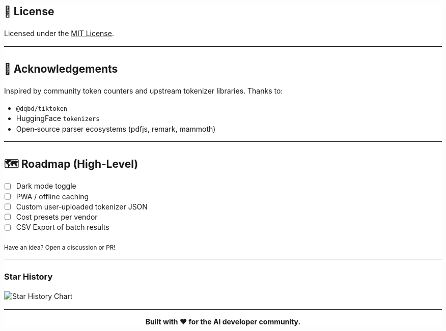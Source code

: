 
## 📜 License

Licensed under the [MIT License](LICENSE).

---

## 🙏 Acknowledgements

Inspired by community token counters and upstream tokenizer libraries. Thanks to:
* `@dqbd/tiktoken`
* HuggingFace `tokenizers`
* Open‑source parser ecosystems (pdfjs, remark, mammoth)

---

## 🗺 Roadmap (High‑Level)

- [ ] Dark mode toggle
- [ ] PWA / offline caching
- [ ] Custom user‑uploaded tokenizer JSON
- [ ] Cost presets per vendor
- [ ] CSV Export of batch results

<sub>Have an idea? Open a discussion or PR!</sub>

---

### Star History

<picture>
  <source media="(prefers-color-scheme: dark)" srcset="https://starchart.cc/Nepomuceno/tokenizer.svg?theme=dark" />
  <img alt="Star History Chart" src="https://starchart.cc/Nepomuceno/tokenizer.svg" />
</picture>

---

<div align="center">
<strong>Built with ❤️ for the AI developer community.</strong>
</div>

